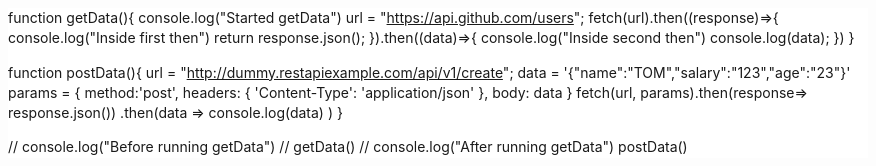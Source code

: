 function getData(){
    console.log("Started getData")
    url = "https://api.github.com/users";
    fetch(url).then((response)=>{
        console.log("Inside first then")
        return response.json();
    }).then((data)=>{
        console.log("Inside second then")
        console.log(data);
    })
}


function postData(){
    url = "http://dummy.restapiexample.com/api/v1/create";
    data = '{"name":"TOM","salary":"123","age":"23"}'
    params = {
        method:'post',
        headers: {
            'Content-Type': 'application/json'
        },
        body: data
    }
    fetch(url, params).then(response=> response.json())
    .then(data => console.log(data)
    )
}

// console.log("Before running getData")
// getData()
// console.log("After running getData")
postData()

</pre>
